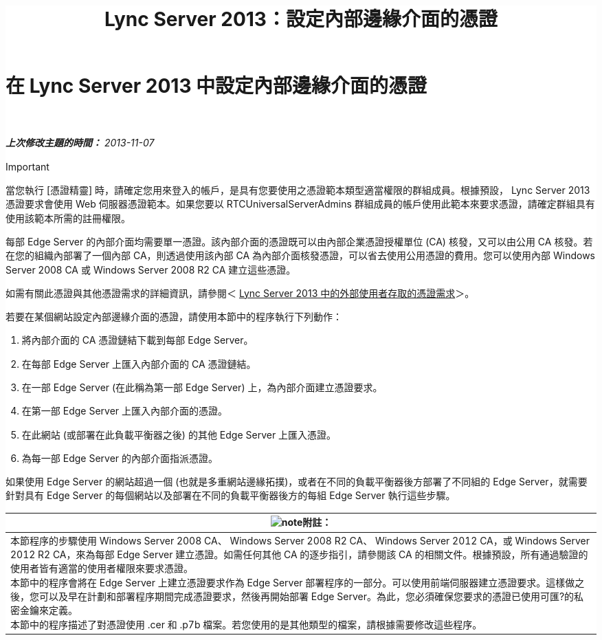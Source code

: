 ﻿---
title: Lync Server 2013：設定內部邊緣介面的憑證
TOCTitle: 設定內部邊緣介面的憑證
ms:assetid: a1963cc9-87c5-4935-86c0-6bedc6afd0ac
ms:mtpsurl: https://technet.microsoft.com/zh-tw/library/Gg412750(v=OCS.15)
ms:contentKeyID: 49291870
ms.date: 08/24/2015
mtps_version: v=OCS.15
ms.translationtype: HT
---

# 在 Lync Server 2013 中設定內部邊緣介面的憑證

 

_**上次修改主題的時間：** 2013-11-07_

> [!IMPORTANT]  
> 當您執行 [憑證精靈] 時，請確定您用來登入的帳戶，是具有您要使用之憑證範本類型適當權限的群組成員。根據預設， Lync Server 2013 憑證要求會使用 Web 伺服器憑證範本。如果您要以 RTCUniversalServerAdmins 群組成員的帳戶使用此範本來要求憑證，請確定群組具有使用該範本所需的註冊權限。



每部 Edge Server 的內部介面均需要單一憑證。該內部介面的憑證既可以由內部企業憑證授權單位 (CA) 核發，又可以由公用 CA 核發。若在您的組織內部署了一個內部 CA，則透過使用該內部 CA 為內部介面核發憑證，可以省去使用公用憑證的費用。您可以使用內部 Windows Server 2008 CA 或 Windows Server 2008 R2 CA 建立這些憑證。

如需有關此憑證與其他憑證需求的詳細資訊，請參閱＜ [Lync Server 2013 中的外部使用者存取的憑證需求](lync-server-2013-certificate-requirements-for-external-user-access.md)＞。

若要在某個網站設定內部邊緣介面的憑證，請使用本節中的程序執行下列動作：

1.  將內部介面的 CA 憑證鏈結下載到每部 Edge Server。

2.  在每部 Edge Server 上匯入內部介面的 CA 憑證鏈結。

3.  在一部 Edge Server (在此稱為第一部 Edge Server) 上，為內部介面建立憑證要求。

4.  在第一部 Edge Server 上匯入內部介面的憑證。

5.  在此網站 (或部署在此負載平衡器之後) 的其他 Edge Server 上匯入憑證。

6.  為每一部 Edge Server 的內部介面指派憑證。

如果使用 Edge Server 的網站超過一個 (也就是多重網站邊緣拓撲)，或者在不同的負載平衡器後方部署了不同組的 Edge Server，就需要針對具有 Edge Server 的每個網站以及部署在不同的負載平衡器後方的每組 Edge Server 執行這些步驟。

<table>
<thead>
<tr class="header">
<th><img src="images/Gg398811.note(OCS.15).gif" title="note" alt="note" />附註：</th>
</tr>
</thead>
<tbody>
<tr class="odd">
<td>本節程序的步驟使用 Windows Server 2008 CA、 Windows Server 2008 R2 CA、 Windows Server 2012 CA，或 Windows Server 2012 R2 CA，來為每部 Edge Server 建立憑證。如需任何其他 CA 的逐步指引，請參閱該 CA 的相關文件。根據預設，所有通過驗證的使用者皆有適當的使用者權限來要求憑證。<br />
本節中的程序會將在 Edge Server 上建立憑證要求作為 Edge Server 部署程序的一部分。可以使用前端伺服器建立憑證要求。這樣做之後，您可以及早在計劃和部署程序期間完成憑證要求，然後再開始部署 Edge Server。為此，您必須確保您要求的憑證已使用可匯?的私密金鑰來定義。<br />
本節中的程序描述了對憑證使用 .cer 和 .p7b 檔案。若您使用的是其他類型的檔案，請根據需要修改這些程序。</td>
</tr>
</tbody>
</table>
